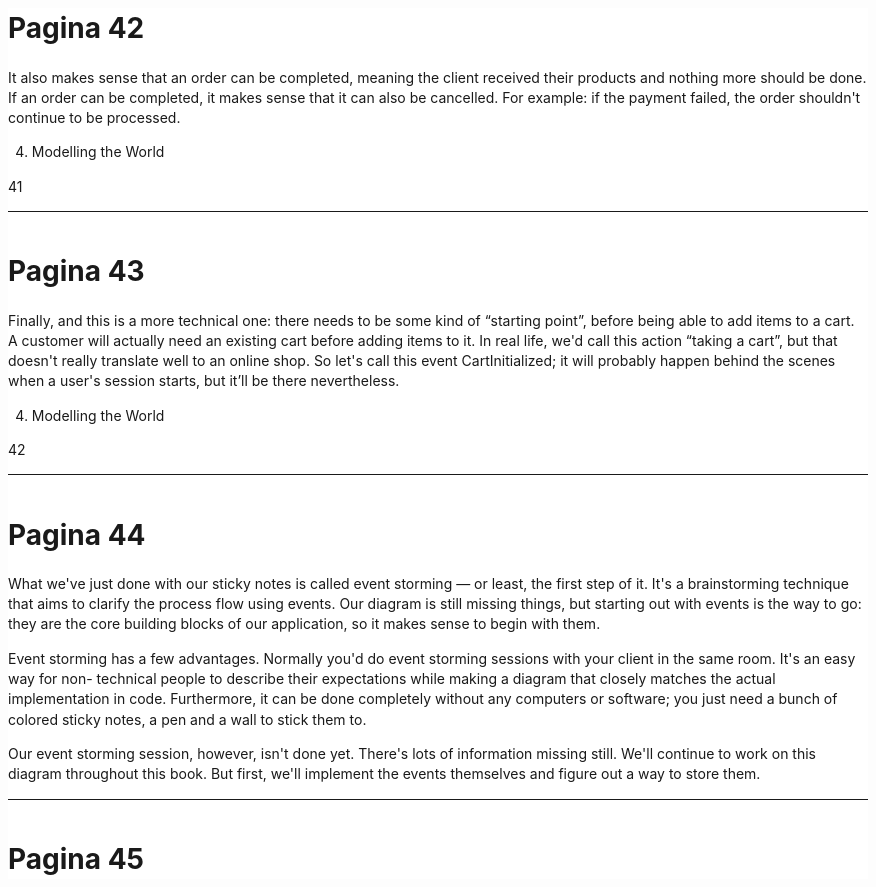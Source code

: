 
# Pagina 42

It also makes sense that an order can be completed, meaning the client
received their products and nothing more should be done. If an order can
be completed, it makes sense that it can also be cancelled. For example:
if the payment failed, the order shouldn't continue to be processed.

4. Modelling the World

41

---

# Pagina 43

Finally, and this is a more technical one: there needs to be some kind of
“starting point”, before being able to add items to a cart. A customer will
actually need an existing cart before adding items to it. In real life, we'd
call this action “taking a cart”, but that doesn't really translate well to an
online shop. So let's call this event CartInitialized; it will probably
happen behind the scenes when a user's session starts, but it’ll be there
nevertheless.

4. Modelling the World

42

---

# Pagina 44

What we've just done with our sticky notes is called event storming — or
least, the first step of it. It's a brainstorming technique that aims to clarify
the process flow using events. Our diagram is still missing things, but
starting out with events is the way to go: they are the core building
blocks of our application, so it makes sense to begin with them.

Event storming has a few advantages. Normally you'd do event storming
sessions with your client in the same room. It's an easy way for non-
technical people to describe their expectations while making a diagram
that closely matches the actual implementation in code. Furthermore, it
can be done completely without any computers or software; you just
need a bunch of colored sticky notes, a pen and a wall to stick them to.

Our event storming session, however, isn't done yet. There's lots of
information missing still. We'll continue to work on this diagram
throughout this book. But first, we'll implement the events themselves
and figure out a way to store them.

---

# Pagina 45
